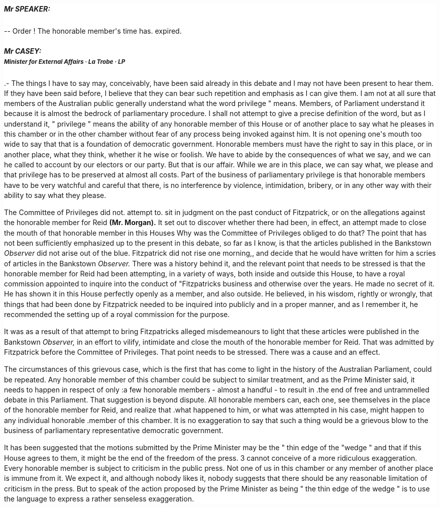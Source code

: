 ##### Mr SPEAKER:

-- Order ! The honorable member's time has. expired. 

##### Mr CASEY:<br><small class="text-muted">Minister for External Affairs &middot; La Trobe &middot; LP</small>

.- The things I have to say may, conceivably, have been said already in this debate and I may not have been present to hear them. If they have been said before, I believe that they can bear such repetition and emphasis as I can give them. I am not at all sure that members of the Australian public generally understand what the word privilege " means. Members, of Parliament understand it because it is almost the bedrock of parliamentary procedure. I shall not attempt to give a precise definition of the word, but as I understand it, " privilege " means the ability of any honorable member of this House or of another place to say what he pleases in this chamber or in the other chamber without fear of any process being invoked against him. It is not opening one's mouth too wide to say that that is a foundation of democratic government. Honorable members must have the right to say in this place, or in another place, what they think, whether it he wise or foolish. We have to abide by the consequences of what we say, and we can he called to account by our electors or our party. But that is our affair. While we are in this place, we can say what, we please and that privilege has to be preserved at almost all costs. Part of the business of parliamentary privilege is that honorable members have to be very watchful and careful that there, is no interference by violence, intimidation, bribery, or in any other way with their ability to say what they please. 

The Committee of Privileges did not. attempt to. sit in judgment on the past conduct of Fitzpatrick, or on the allegations against the honorable member for Reid  **(Mr. Morgan).**  It set out to discover whether there had been, in effect, an attempt made to close the mouth of that honorable member in this Houses Why was the Committee of Privileges obliged to do that? The point that has not been sufficiently emphasized up to the present in this debate, so far as I know, is that the articles published in the Bankstown  *Observer*  did not arise out of the blue. Fitzpatrick did not rise one morning,, and decide that he would have  written for him a scries of articles in the Bankstown  *Observer.*  There was a history behind it, and the relevant point that needs to be stressed is that the honorable member for Reid had been attempting, in a variety of ways, both inside and outside this House, to have a royal commission appointed to inquire into the conduct of "Fitzpatricks business and otherwise over the years. He made no secret of it. He has shown it in this House perfectly openly as a member, and also outside. He believed, in his wisdom, rightly or wrongly, that things that had been done by Fitzpatrick needed to be inquired into publicly and in a proper manner, and as I remember it, he recommended the setting up of a royal commission for the purpose. 

It was as a result of that attempt to bring Fitzpatricks alleged misdemeanours to light that these articles were published in the Bankstown  *Observer,*  in an effort to vilify, intimidate and close the mouth of the honorable member for Reid. That was admitted by Fitzpatrick before the Committee of Privileges. That point needs to be stressed. There was a cause and an effect. 

The circumstances of this grievous case, which is the first that has come to light in the history of the Australian Parliament, could be repeated. Any honorable member of this chamber could be subject to similar treatment, and as the Prime Minister said, it needs to happen in respect of only :a few honorable members - almost a handful - to result in .the end of free and untrammelled debate in this Parliament. That suggestion is beyond dispute. All honorable members can, each one, see themselves in the place of the honorable member for Reid, and realize that .what happened to him, or what was attempted in his case, might happen to any individual honorable .member of this chamber. It is no exaggeration to say that such a thing would be a grievous blow to the business of parliamentary representative democratic government. 

It has been suggested that the motions submitted by the Prime Minister may be the " thin edge of the "wedge " and that if this House agrees to them, it might be the end of the freedom of the press. 3 cannot conceive of a more ridiculous exaggeration. Every honorable member is subject to criticism in the public press. Not one of us in this chamber or any member of another place is immune from it. We expect it, and although nobody likes it, nobody suggests that there should be any reasonable limitation of criticism in the press. But to speak of the action proposed by the Prime Minister as being " the thin edge of the wedge " is to use the language to express a rather  senseless  exaggeration. 
